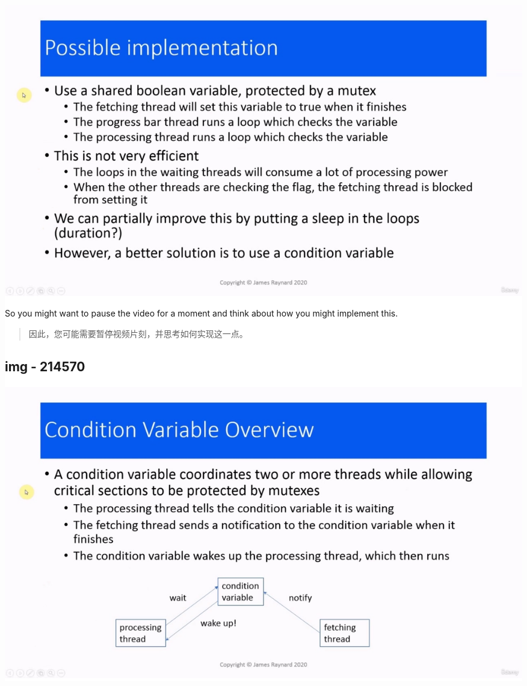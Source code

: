 ![](./image/video.mp4_000207.708.jpg)

So you might want to pause the video for a moment and think about how you might implement this.

> 因此，您可能需要暂停视频片刻，并思考如何实现这一点。

## img - 214570

![](./image/video.mp4_000348.576.jpg)
